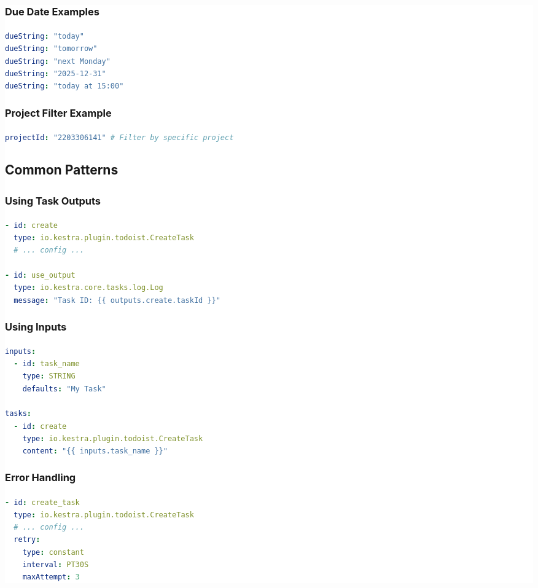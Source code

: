 ### Due Date Examples

```yaml
dueString: "today"
dueString: "tomorrow"
dueString: "next Monday"
dueString: "2025-12-31"
dueString: "today at 15:00"
```

### Project Filter Example

```yaml
projectId: "2203306141" # Filter by specific project
```

## Common Patterns

### Using Task Outputs

```yaml
- id: create
  type: io.kestra.plugin.todoist.CreateTask
  # ... config ...

- id: use_output
  type: io.kestra.core.tasks.log.Log
  message: "Task ID: {{ outputs.create.taskId }}"
```

### Using Inputs

```yaml
inputs:
  - id: task_name
    type: STRING
    defaults: "My Task"

tasks:
  - id: create
    type: io.kestra.plugin.todoist.CreateTask
    content: "{{ inputs.task_name }}"
```

### Error Handling

```yaml
- id: create_task
  type: io.kestra.plugin.todoist.CreateTask
  # ... config ...
  retry:
    type: constant
    interval: PT30S
    maxAttempt: 3
```
